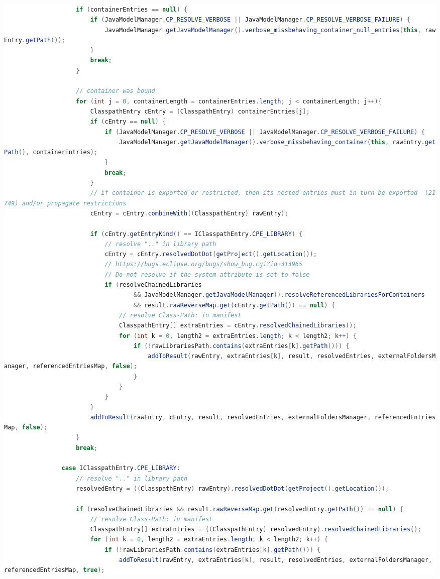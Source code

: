 ```java
					if (containerEntries == null) {
						if (JavaModelManager.CP_RESOLVE_VERBOSE || JavaModelManager.CP_RESOLVE_VERBOSE_FAILURE) {
							JavaModelManager.getJavaModelManager().verbose_missbehaving_container_null_entries(this, rawEntry.getPath());
						}
						break;
					}

					// container was bound
					for (int j = 0, containerLength = containerEntries.length; j < containerLength; j++){
						ClasspathEntry cEntry = (ClasspathEntry) containerEntries[j];
						if (cEntry == null) {
							if (JavaModelManager.CP_RESOLVE_VERBOSE || JavaModelManager.CP_RESOLVE_VERBOSE_FAILURE) {
								JavaModelManager.getJavaModelManager().verbose_missbehaving_container(this, rawEntry.getPath(), containerEntries);
							}
							break;
						}
						// if container is exported or restricted, then its nested entries must in turn be exported  (21749) and/or propagate restrictions
						cEntry = cEntry.combineWith((ClasspathEntry) rawEntry);
						
						if (cEntry.getEntryKind() == IClasspathEntry.CPE_LIBRARY) {
							// resolve ".." in library path
							cEntry = cEntry.resolvedDotDot(getProject().getLocation());
							// https://bugs.eclipse.org/bugs/show_bug.cgi?id=313965
							// Do not resolve if the system attribute is set to false	
							if (resolveChainedLibraries
									&& JavaModelManager.getJavaModelManager().resolveReferencedLibrariesForContainers
									&& result.rawReverseMap.get(cEntry.getPath()) == null) {
								// resolve Class-Path: in manifest
								ClasspathEntry[] extraEntries = cEntry.resolvedChainedLibraries();
								for (int k = 0, length2 = extraEntries.length; k < length2; k++) {
									if (!rawLibrariesPath.contains(extraEntries[k].getPath())) {
										addToResult(rawEntry, extraEntries[k], result, resolvedEntries, externalFoldersManager, referencedEntriesMap, false);
									}
								}
							}
						}
						addToResult(rawEntry, cEntry, result, resolvedEntries, externalFoldersManager, referencedEntriesMap, false);
					}
					break;

				case IClasspathEntry.CPE_LIBRARY:
					// resolve ".." in library path
					resolvedEntry = ((ClasspathEntry) rawEntry).resolvedDotDot(getProject().getLocation());
					
					if (resolveChainedLibraries && result.rawReverseMap.get(resolvedEntry.getPath()) == null) {
						// resolve Class-Path: in manifest
						ClasspathEntry[] extraEntries = ((ClasspathEntry) resolvedEntry).resolvedChainedLibraries();
						for (int k = 0, length2 = extraEntries.length; k < length2; k++) {
							if (!rawLibrariesPath.contains(extraEntries[k].getPath())) {
								addToResult(rawEntry, extraEntries[k], result, resolvedEntries, externalFoldersManager, referencedEntriesMap, true);
```